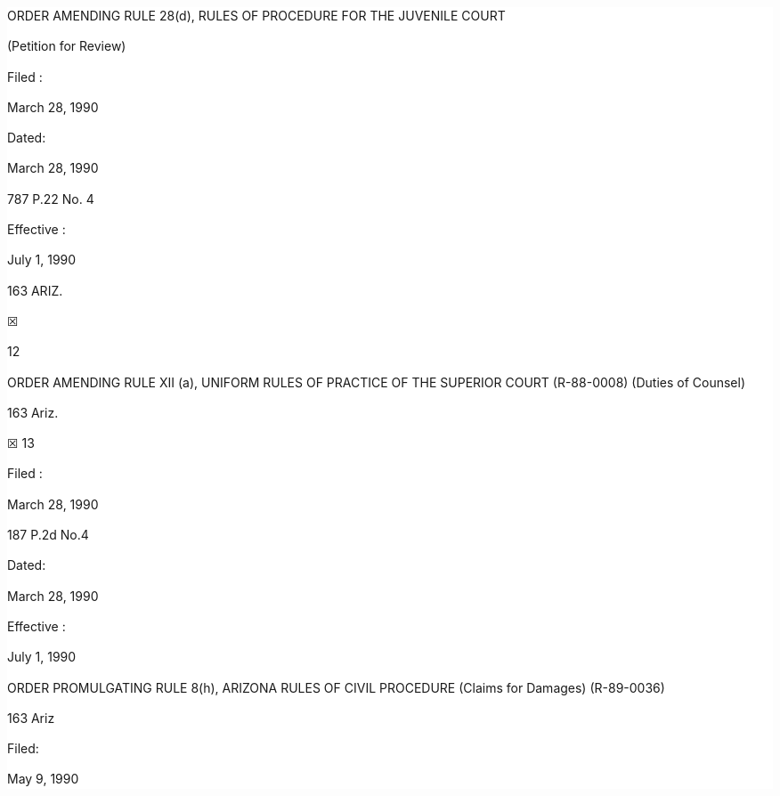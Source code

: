</figure>




ORDER AMENDING RULE 28(d), RULES OF PROCEDURE FOR THE JUVENILE COURT

(Petition for Review)

Filed :

March 28, 1990

Dated:

March 28, 1990

787 P.22 No. 4

Effective :

July 1, 1990

163 ARIZ.

☒

12


<figure>
</figure>


ORDER AMENDING RULE XII (a), UNIFORM RULES OF PRACTICE OF THE
SUPERIOR COURT (R-88-0008)
(Duties of Counsel)

163 Ariz.

☒
13

Filed :

March 28, 1990

187 P.2d No.4

Dated:

March 28, 1990

Effective :

July 1, 1990

ORDER PROMULGATING RULE 8(h), ARIZONA RULES OF CIVIL PROCEDURE
(Claims for Damages) (R-89-0036)

163 Ariz

Filed:

May 9, 1990
